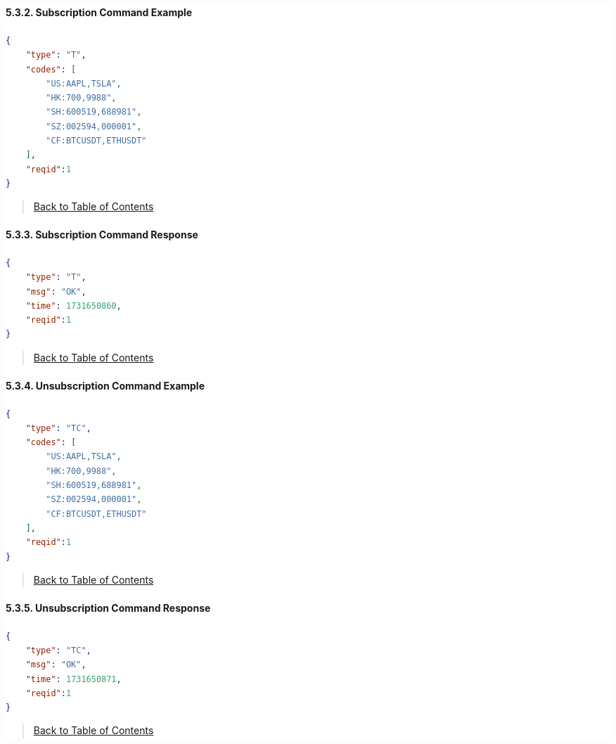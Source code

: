 #### 5.3.2. Subscription Command Example  
```json
{
    "type": "T",
    "codes": [
        "US:AAPL,TSLA",
        "HK:700,9988",
        "SH:600519,688981",
        "SZ:002594,000001",
        "CF:BTCUSDT,ETHUSDT"
    ],
    "reqid":1
}
```  
> [Back to Table of Contents](#table-of-contents)  

#### 5.3.3. Subscription Command Response  
```json
{
    "type": "T",
    "msg": "OK",
    "time": 1731650860,
    "reqid":1
}
```  
> [Back to Table of Contents](#table-of-contents)  

#### 5.3.4. Unsubscription Command Example  
```json
{
    "type": "TC",
    "codes": [
        "US:AAPL,TSLA",
        "HK:700,9988",
        "SH:600519,688981",
        "SZ:002594,000001",
        "CF:BTCUSDT,ETHUSDT"
    ],
    "reqid":1
}
```  
> [Back to Table of Contents](#table-of-contents)  

#### 5.3.5. Unsubscription Command Response  
```json
{
    "type": "TC",
    "msg": "OK",
    "time": 1731650871,
    "reqid":1
}
```  
> [Back to Table of Contents](#table-of-contents)  
